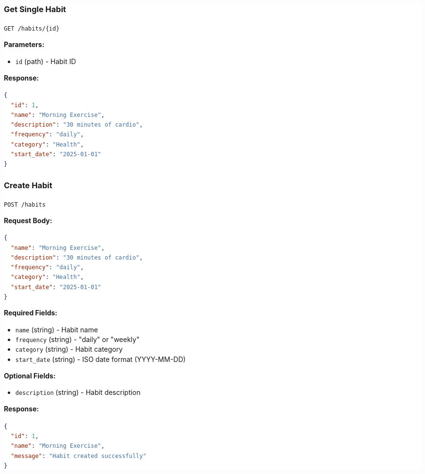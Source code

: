 ### Get Single Habit

```http
GET /habits/{id}
```

**Parameters:**
- `id` (path) - Habit ID

**Response:**
```json
{
  "id": 1,
  "name": "Morning Exercise",
  "description": "30 minutes of cardio",
  "frequency": "daily",
  "category": "Health",
  "start_date": "2025-01-01"
}
```

### Create Habit

```http
POST /habits
```

**Request Body:**
```json
{
  "name": "Morning Exercise",
  "description": "30 minutes of cardio",
  "frequency": "daily",
  "category": "Health",
  "start_date": "2025-01-01"
}
```

**Required Fields:**
- `name` (string) - Habit name
- `frequency` (string) - "daily" or "weekly"
- `category` (string) - Habit category
- `start_date` (string) - ISO date format (YYYY-MM-DD)

**Optional Fields:**
- `description` (string) - Habit description

**Response:**
```json
{
  "id": 1,
  "name": "Morning Exercise",
  "message": "Habit created successfully"
}
```
